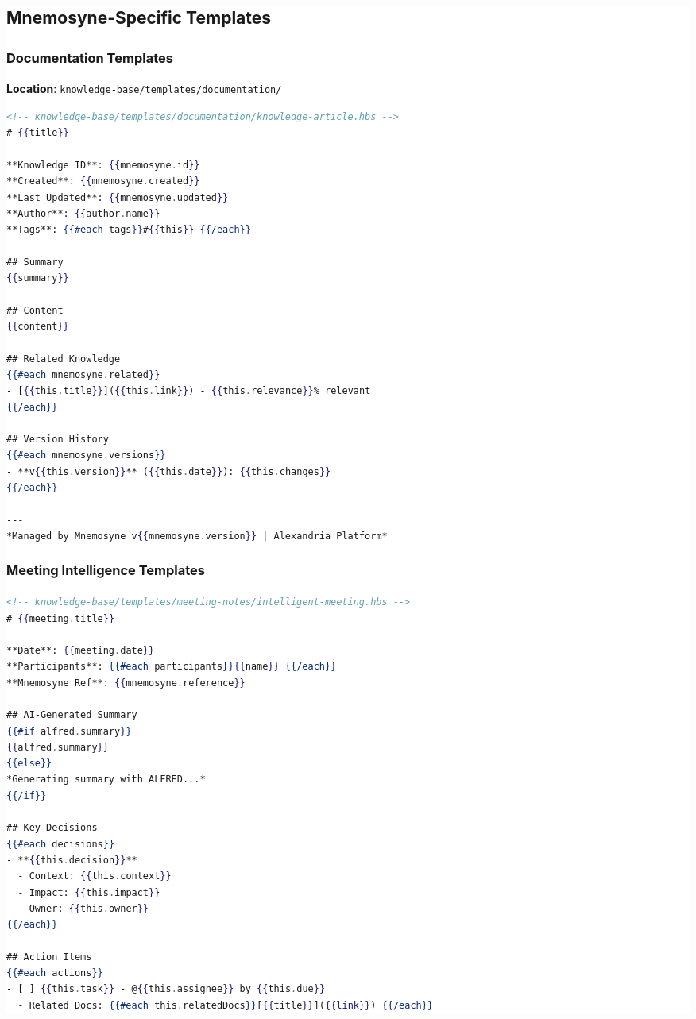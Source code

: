## Mnemosyne-Specific Templates

### Documentation Templates
**Location**: `knowledge-base/templates/documentation/`

```handlebars
<!-- knowledge-base/templates/documentation/knowledge-article.hbs -->
# {{title}}

**Knowledge ID**: {{mnemosyne.id}}  
**Created**: {{mnemosyne.created}}  
**Last Updated**: {{mnemosyne.updated}}  
**Author**: {{author.name}}  
**Tags**: {{#each tags}}#{{this}} {{/each}}

## Summary
{{summary}}

## Content
{{content}}

## Related Knowledge
{{#each mnemosyne.related}}
- [{{this.title}}]({{this.link}}) - {{this.relevance}}% relevant
{{/each}}

## Version History
{{#each mnemosyne.versions}}
- **v{{this.version}}** ({{this.date}}): {{this.changes}}
{{/each}}

---
*Managed by Mnemosyne v{{mnemosyne.version}} | Alexandria Platform*
```

### Meeting Intelligence Templates
```handlebars
<!-- knowledge-base/templates/meeting-notes/intelligent-meeting.hbs -->
# {{meeting.title}}

**Date**: {{meeting.date}}  
**Participants**: {{#each participants}}{{name}} {{/each}}  
**Mnemosyne Ref**: {{mnemosyne.reference}}

## AI-Generated Summary
{{#if alfred.summary}}
{{alfred.summary}}
{{else}}
*Generating summary with ALFRED...*
{{/if}}

## Key Decisions
{{#each decisions}}
- **{{this.decision}}**
  - Context: {{this.context}}
  - Impact: {{this.impact}}
  - Owner: {{this.owner}}
{{/each}}

## Action Items
{{#each actions}}
- [ ] {{this.task}} - @{{this.assignee}} by {{this.due}}
  - Related Docs: {{#each this.relatedDocs}}[{{title}}]({{link}}) {{/each}}
```